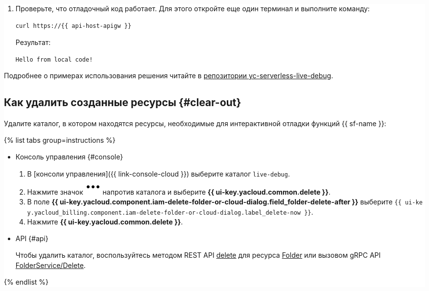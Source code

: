1. Проверьте, что отладочный код работает. Для этого откройте еще один терминал и выполните команду:

    ```
    curl https://{{ api-host-apigw }}
    ```

    Результат:

    ```
    Hello from local code!
    ```

Подробнее о примерах использования решения читайте в [репозитории yc-serverless-live-debug](https://github.com/yandex-cloud/yc-serverless-live-debug). 

## Как удалить созданные ресурсы {#clear-out}

Удалите каталог, в котором находятся ресурсы, необходимые для интерактивной отладки функций {{ sf-name }}:

{% list tabs group=instructions %}

- Консоль управления {#console}

  1. В [консоли управления]({{ link-console-cloud }}) выберите каталог `live-debug`. 
  1. Нажмите значок ![image](../../_assets/console-icons/ellipsis.svg) напротив каталога и выберите **{{ ui-key.yacloud.common.delete }}**.
  1. В поле **{{ ui-key.yacloud.component.iam-delete-folder-or-cloud-dialog.field_folder-delete-after }}** выберите `{{ ui-key.yacloud_billing.component.iam-delete-folder-or-cloud-dialog.label_delete-now }}`.
  1. Нажмите **{{ ui-key.yacloud.common.delete }}**.

- API {#api}

  Чтобы удалить каталог, воспользуйтесь методом REST API [delete](../../resource-manager/api-ref/Folder/delete.md) для ресурса [Folder](../../resource-manager/api-ref/Folder/index.md) или вызовом gRPC API [FolderService/Delete](../../resource-manager/api-ref/grpc/Folder/delete.md).

{% endlist %}